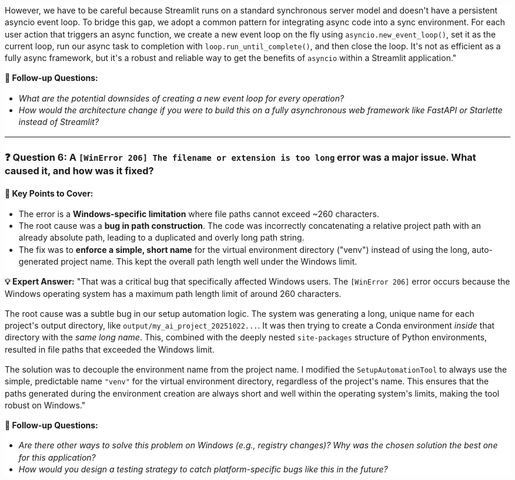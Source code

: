 However, we have to be careful because Streamlit runs on a standard synchronous server model and doesn't have a persistent asyncio event loop. To bridge this gap, we adopt a common pattern for integrating async code into a sync environment. For each user action that triggers an async function, we create a new event loop on the fly using `asyncio.new_event_loop()`, set it as the current loop, run our async task to completion with `loop.run_until_complete()`, and then close the loop. It's not as efficient as a fully async framework, but it's a robust and reliable way to get the benefits of `asyncio` within a Streamlit application."

**🔄 Follow-up Questions:**
-   *What are the potential downsides of creating a new event loop for every operation?*
-   *How would the architecture change if you were to build this on a fully asynchronous web framework like FastAPI or Starlette instead of Streamlit?*

---

### ❓ Question 6: A `[WinError 206] The filename or extension is too long` error was a major issue. What caused it, and how was it fixed?

**🔑 Key Points to Cover:**
-   The error is a **Windows-specific limitation** where file paths cannot exceed ~260 characters.
-   The root cause was a **bug in path construction**. The code was incorrectly concatenating a relative project path with an already absolute path, leading to a duplicated and overly long path string.
-   The fix was to **enforce a simple, short name** for the virtual environment directory ("venv") instead of using the long, auto-generated project name. This kept the overall path length well under the Windows limit.

**💡 Expert Answer:**
"That was a critical bug that specifically affected Windows users. The `[WinError 206]` error occurs because the Windows operating system has a maximum path length limit of around 260 characters.

The root cause was a subtle bug in our setup automation logic. The system was generating a long, unique name for each project's output directory, like `output/my_ai_project_20251022...`. It was then trying to create a Conda environment *inside* that directory with the *same long name*. This, combined with the deeply nested `site-packages` structure of Python environments, resulted in file paths that exceeded the Windows limit.

The solution was to decouple the environment name from the project name. I modified the `SetupAutomationTool` to always use the simple, predictable name `"venv"` for the virtual environment directory, regardless of the project's name. This ensures that the paths generated during the environment creation are always short and well within the operating system's limits, making the tool robust on Windows."

**🔄 Follow-up Questions:**
-   *Are there other ways to solve this problem on Windows (e.g., registry changes)? Why was the chosen solution the best one for this application?*
-   *How would you design a testing strategy to catch platform-specific bugs like this in the future?*
